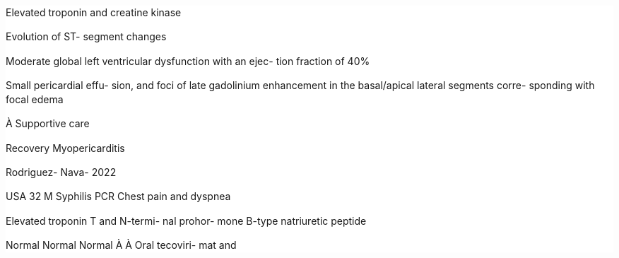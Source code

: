 Elevated troponin 
and creatine 
kinase 

Evolution of ST-
segment 
changes 

Moderate global 
left ventricular 
dysfunction 
with an ejec-
tion fraction of 
40% 

Small pericardial effu-
sion, and foci of late 
gadolinium 
enhancement in the 
basal/apical lateral 
segments corre-
sponding with focal 
edema 

À 
Supportive 
care 

Recovery Myopericarditis 

Rodriguez-
Nava-
2022 

USA 
32 
M 
Syphilis 
PCR 
Chest pain and 
dyspnea 

Elevated troponin 
T and N-termi-
nal prohor-
mone B-type 
natriuretic 
peptide 

Normal 
Normal 
Normal 
À 
À 
Oral tecoviri-
mat and 
